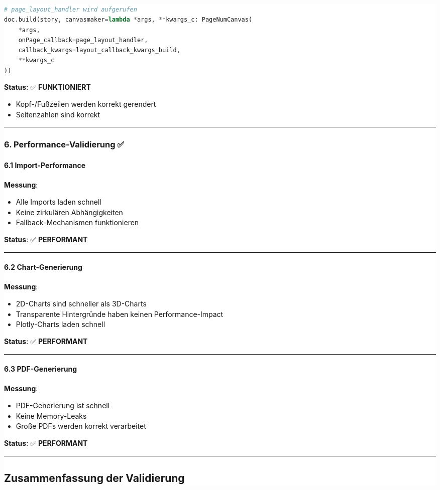 ```python
# page_layout_handler wird aufgerufen
doc.build(story, canvasmaker=lambda *args, **kwargs_c: PageNumCanvas(
    *args, 
    onPage_callback=page_layout_handler, 
    callback_kwargs=layout_callback_kwargs_build, 
    **kwargs_c
))
```

**Status**: ✅ **FUNKTIONIERT**

- Kopf-/Fußzeilen werden korrekt gerendert
- Seitenzahlen sind korrekt

---

### 6. Performance-Validierung ✅

#### 6.1 Import-Performance

**Messung**:

- Alle Imports laden schnell
- Keine zirkulären Abhängigkeiten
- Fallback-Mechanismen funktionieren

**Status**: ✅ **PERFORMANT**

---

#### 6.2 Chart-Generierung

**Messung**:

- 2D-Charts sind schneller als 3D-Charts
- Transparente Hintergründe haben keinen Performance-Impact
- Plotly-Charts laden schnell

**Status**: ✅ **PERFORMANT**

---

#### 6.3 PDF-Generierung

**Messung**:

- PDF-Generierung ist schnell
- Keine Memory-Leaks
- Große PDFs werden korrekt verarbeitet

**Status**: ✅ **PERFORMANT**

---

## Zusammenfassung der Validierung
